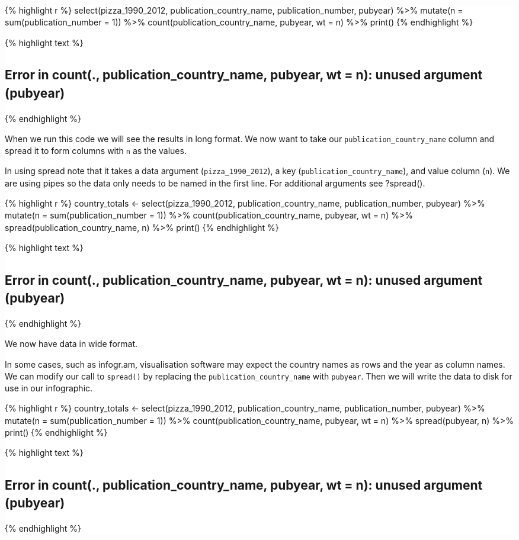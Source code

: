 
{% highlight r %}
select(pizza_1990_2012, publication_country_name, publication_number, pubyear) %>% 
    mutate(n = sum(publication_number = 1)) %>% count(publication_country_name, 
    pubyear, wt = n) %>% print()
{% endhighlight %}



{% highlight text %}
## Error in count(., publication_country_name, pubyear, wt = n): unused argument (pubyear)
{% endhighlight %}

When we run this code we will see the results in long format. We now want to take our `publication_country_name` column and spread it to form columns with `n` as the values. 

In using spread note that it takes a data argument (`pizza_1990_2012`), a key (`publication_country_name`), and value column (`n`). We are using pipes so the data only needs to be named in the first line. For additional arguments see ?spread(). 


{% highlight r %}
country_totals <- select(pizza_1990_2012, publication_country_name, publication_number, 
    pubyear) %>% mutate(n = sum(publication_number = 1)) %>% count(publication_country_name, 
    pubyear, wt = n) %>% spread(publication_country_name, n) %>% print()
{% endhighlight %}



{% highlight text %}
## Error in count(., publication_country_name, pubyear, wt = n): unused argument (pubyear)
{% endhighlight %}

We now have data in wide format. 

In some cases, such as infogr.am, visualisation software may expect the country names as rows and the year as column names. We can modify our call to `spread()` by replacing the `publication_country_name` with `pubyear`. Then we will write the data to disk for use in our infographic.  


{% highlight r %}
country_totals <- select(pizza_1990_2012, publication_country_name, publication_number, 
    pubyear) %>% mutate(n = sum(publication_number = 1)) %>% count(publication_country_name, 
    pubyear, wt = n) %>% spread(pubyear, n) %>% print()
{% endhighlight %}



{% highlight text %}
## Error in count(., publication_country_name, pubyear, wt = n): unused argument (pubyear)
{% endhighlight %}



